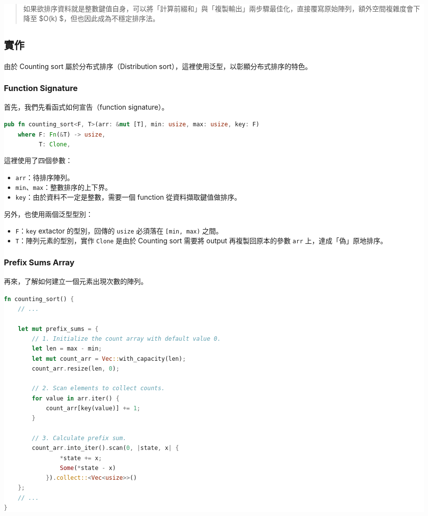 > 如果欲排序資料就是整數鍵值自身，可以將「計算前綴和」與「複製輸出」兩步驟最佳化，直接覆寫原始陣列，額外空間複雜度會下降至 $O(k) $，但也因此成為不穩定排序法。

## 實作

由於 Counting sort 屬於分布式排序（Distribution sort），這裡使用泛型，以彰顯分布式排序的特色。

### Function Signature

首先，我們先看函式如何宣告（function signature）。

```rust
pub fn counting_sort<F, T>(arr: &mut [T], min: usize, max: usize, key: F) 
    where F: Fn(&T) -> usize, 
          T: Clone,
```

這裡使用了四個參數：

- `arr`：待排序陣列。
- `min`、`max`：整數排序的上下界。
- `key`：由於資料不一定是整數，需要一個 function 從資料擷取鍵值做排序。

另外，也使用兩個泛型型別：

- `F`：`key` extactor 的型別，回傳的 `usize` 必須落在 `[min, max)` 之間。
- `T`：陣列元素的型別，實作 `Clone` 是由於 Counting sort 需要將 output 再複製回原本的參數 `arr` 上，達成「偽」原地排序。

### Prefix Sums Array

再來，了解如何建立一個元素出現次數的陣列。

```rust
fn counting_sort() {
    // ...

    let mut prefix_sums = {
        // 1. Initialize the count array with default value 0.
        let len = max - min;
        let mut count_arr = Vec::with_capacity(len);
        count_arr.resize(len, 0);

        // 2. Scan elements to collect counts.
        for value in arr.iter() {
            count_arr[key(value)] += 1;
        }

        // 3. Calculate prefix sum.
        count_arr.into_iter().scan(0, |state, x| {
                *state += x;
                Some(*state - x)
            }).collect::<Vec<usize>>()
    };
    // ...
}
```


[wiki-counting-sort]: https://en.wikipedia.org/wiki/Counting_sort
[growingwiththeweb]: http://www.growingwiththeweb.com/2014/05/counting-sort.html